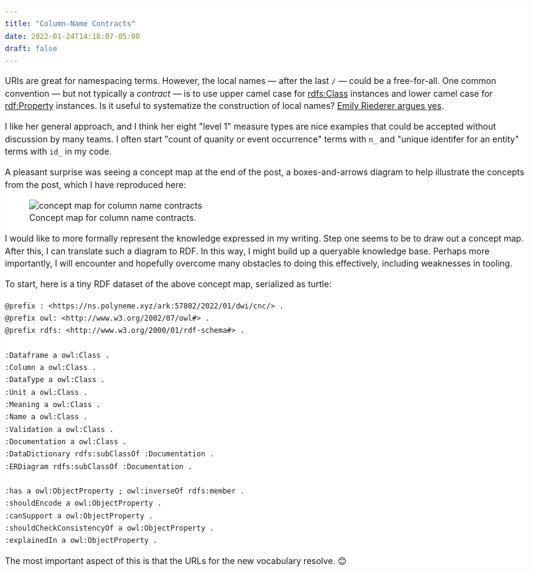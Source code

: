```yaml
---
title: "Column-Name Contracts"
date: 2022-01-24T14:18:07-05:00
draft: false
---
```


URIs are great for namespacing terms. However, the local names — after the last `/` — could be a
free-for-all. One common convention — but not typically a *contract* — is to use upper camel case
for [rdfs:Class](http://www.w3.org/2000/01/rdf-schema#Class) instances and lower camel case for
[rdf:Property](http://www.w3.org/1999/02/22-rdf-syntax-ns#Property) instances. Is it useful to
systematize the construction of local names? [Emily Riederer argues
yes](https://emilyriederer.netlify.app/post/column-name-contracts/).

I like her general approach, and I think her eight "level 1" measure types are nice examples that
could be accepted without discussion by many teams. I often start "count of quanity or event
occurrence" terms with `n_` and "unique identifer for an entity" terms with `id_` in my code.


A pleasant surprise was seeing a concept map at the end of the post, a boxes-and-arrows diagram to
help illustrate the concepts from the post, which I have reproduced here:

<figure> <img src="/img/column-name-contracts.png" width="100%" alt="concept map for column name
contracts" title="concept map for column name contracts"/>
<figcaption>Concept map for column name contracts.</figcaption>
</figure>

I would like to more formally represent the knowledge expressed in my writing. Step one seems to be
to draw out a concept map. After this, I can translate such a diagram to RDF. In this way, I might
build up a queryable knowledge base. Perhaps more importantly, I will encounter and hopefully
overcome many obstacles to doing this effectively, including weaknesses in tooling.

To start, here is a tiny RDF dataset of the above concept map, serialized as turtle:

```ttl
@prefix : <https://ns.polyneme.xyz/ark:57802/2022/01/dwi/cnc/> .
@prefix owl: <http://www.w3.org/2002/07/owl#> .
@prefix rdfs: <http://www.w3.org/2000/01/rdf-schema#> .

:Dataframe a owl:Class .
:Column a owl:Class .
:DataType a owl:Class .
:Unit a owl:Class .
:Meaning a owl:Class .
:Name a owl:Class .
:Validation a owl:Class .
:Documentation a owl:Class .
:DataDictionary rdfs:subClassOf :Documentation .
:ERDiagram rdfs:subClassOf :Documentation .

:has a owl:ObjectProperty ; owl:inverseOf rdfs:member .
:shouldEncode a owl:ObjectProperty .
:canSupport a owl:ObjectProperty .
:shouldCheckConsistencyOf a owl:ObjectProperty .
:explainedIn a owl:ObjectProperty .
```

The most important aspect of this is that the URLs for the new vocabulary resolve. 😊
